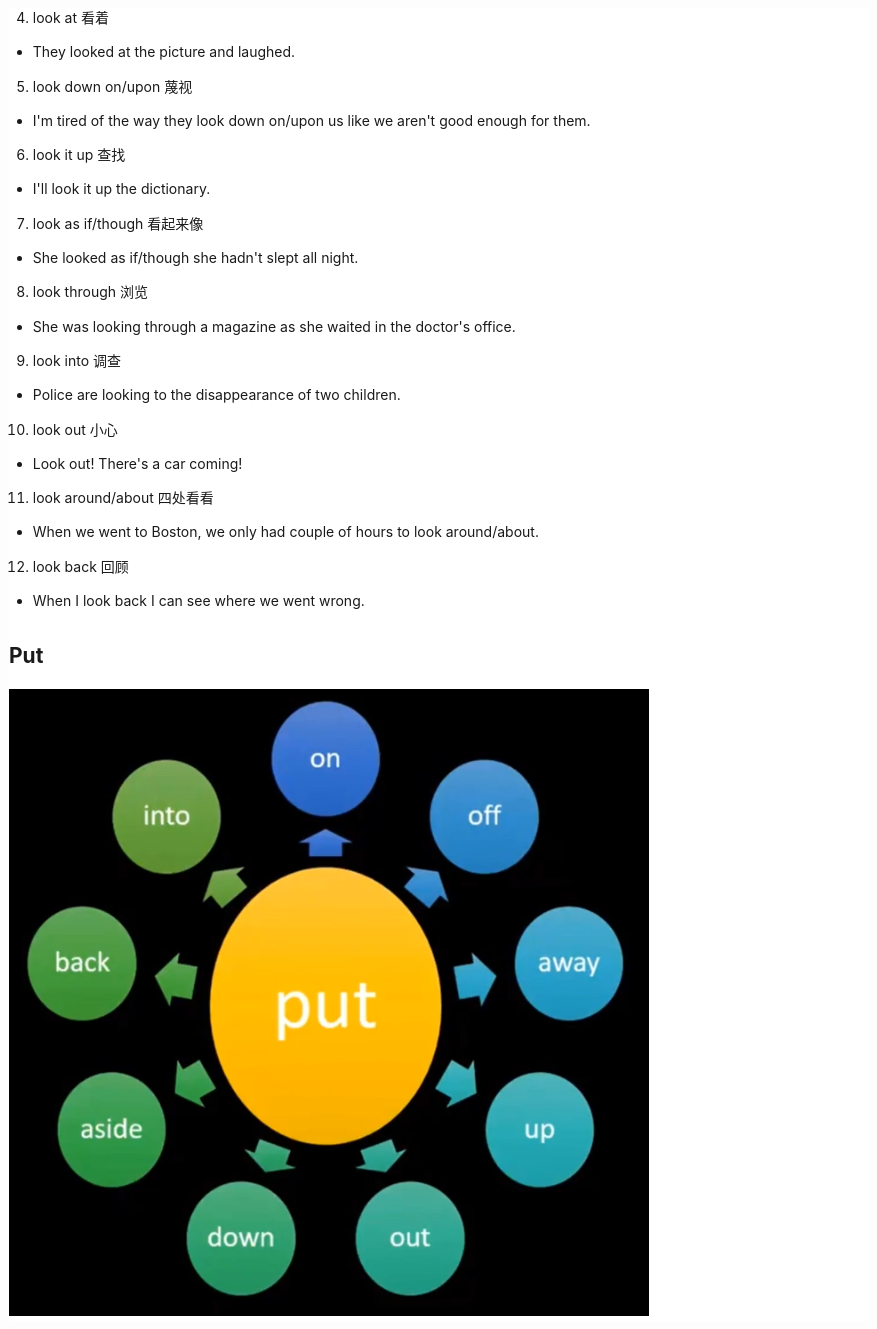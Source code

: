 4. look at 看着

- They looked at the picture and laughed.

5. look down on/upon 蔑视

- I'm tired of the way they look down on/upon us like we aren't good enough for them.

6. look it up 查找

- I'll look it up the dictionary.

7. look as if/though 看起来像

- She looked as if/though she hadn't slept all night.

8. look through 浏览

- She was looking through a magazine as she waited in the doctor's office.

9. look into 调查

- Police are looking to the disappearance of two children.

10. look out 小心

- Look out! There's a car coming!

11. look around/about 四处看看

- When we went to Boston, we only had couple of hours to look around/about.

12. look back 回顾

- When I look back I can see where we went wrong.

## Put

![Put Image](/assets/put.png)
